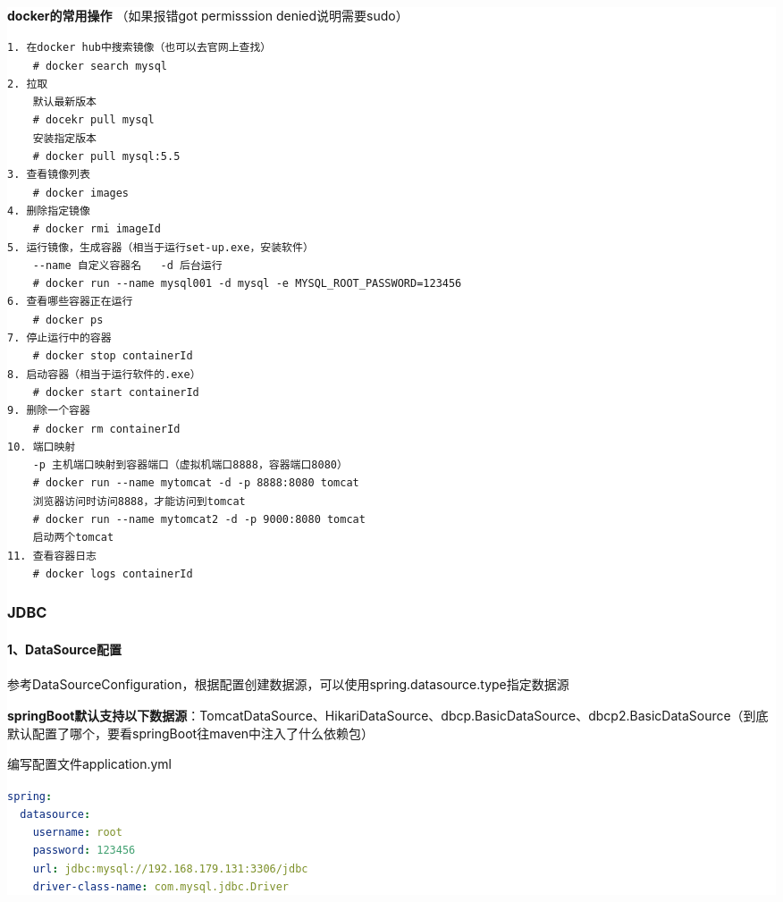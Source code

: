 **docker的常用操作** （如果报错got permisssion denied说明需要sudo）

```shell
1. 在docker hub中搜索镜像（也可以去官网上查找）
	# docker search mysql
2. 拉取
    默认最新版本
    # docekr pull mysql 
    安装指定版本
    # docker pull mysql:5.5
3. 查看镜像列表
	# docker images		
4. 删除指定镜像
	# docker rmi imageId
5. 运行镜像，生成容器（相当于运行set-up.exe，安装软件）
    --name 自定义容器名   -d 后台运行
    # docker run --name mysql001 -d mysql -e MYSQL_ROOT_PASSWORD=123456 
6. 查看哪些容器正在运行
	# docker ps
7. 停止运行中的容器
	# docker stop containerId
8. 启动容器（相当于运行软件的.exe）
	# docker start containerId
9. 删除一个容器
	# docker rm containerId
10. 端口映射
    -p 主机端口映射到容器端口（虚拟机端口8888，容器端口8080）
    # docker run --name mytomcat -d -p 8888:8080 tomcat
    浏览器访问时访问8888，才能访问到tomcat
    # docker run --name mytomcat2 -d -p 9000:8080 tomcat
    启动两个tomcat
11. 查看容器日志
	# docker logs containerId
```



### JDBC

#### 1、DataSource配置

参考DataSourceConfiguration，根据配置创建数据源，可以使用spring.datasource.type指定数据源 

**springBoot默认支持以下数据源**：TomcatDataSource、HikariDataSource、dbcp.BasicDataSource、dbcp2.BasicDataSource（到底默认配置了哪个，要看springBoot往maven中注入了什么依赖包）

编写配置文件application.yml

```yaml
spring:
  datasource:
    username: root
    password: 123456
    url: jdbc:mysql://192.168.179.131:3306/jdbc
    driver-class-name: com.mysql.jdbc.Driver
```
